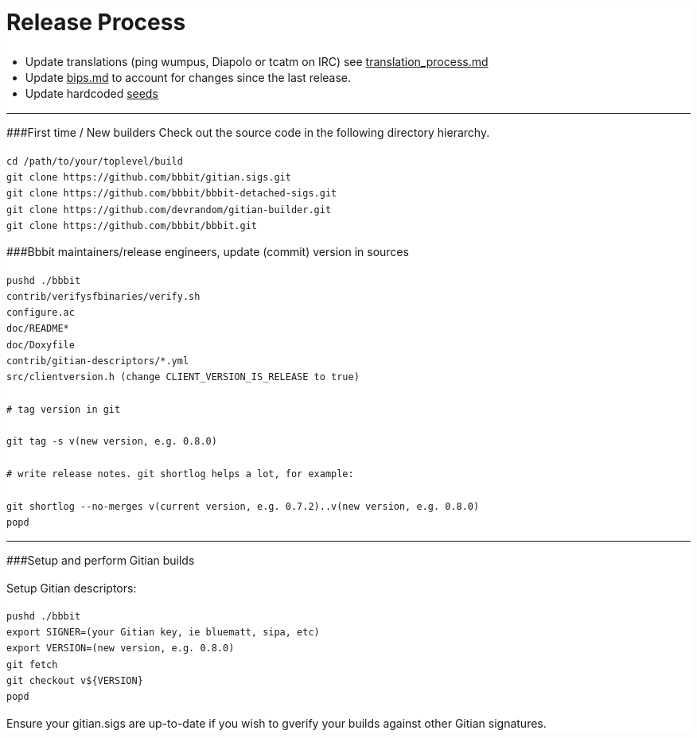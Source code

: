 Release Process
====================

* Update translations (ping wumpus, Diapolo or tcatm on IRC) see [translation_process.md](https://github.com/bbbit/bbbit/blob/master/doc/translation_process.md#syncing-with-transifex)
* Update [bips.md](bips.md) to account for changes since the last release.
* Update hardcoded [seeds](/contrib/seeds)

* * *

###First time / New builders
Check out the source code in the following directory hierarchy.

	cd /path/to/your/toplevel/build
	git clone https://github.com/bbbit/gitian.sigs.git
	git clone https://github.com/bbbit/bbbit-detached-sigs.git
	git clone https://github.com/devrandom/gitian-builder.git
	git clone https://github.com/bbbit/bbbit.git

###Bbbit maintainers/release engineers, update (commit) version in sources

	pushd ./bbbit
	contrib/verifysfbinaries/verify.sh
	configure.ac
	doc/README*
	doc/Doxyfile
	contrib/gitian-descriptors/*.yml
	src/clientversion.h (change CLIENT_VERSION_IS_RELEASE to true)

	# tag version in git

	git tag -s v(new version, e.g. 0.8.0)

	# write release notes. git shortlog helps a lot, for example:

	git shortlog --no-merges v(current version, e.g. 0.7.2)..v(new version, e.g. 0.8.0)
	popd

* * *

###Setup and perform Gitian builds

 Setup Gitian descriptors:

	pushd ./bbbit
	export SIGNER=(your Gitian key, ie bluematt, sipa, etc)
	export VERSION=(new version, e.g. 0.8.0)
	git fetch
	git checkout v${VERSION}
	popd

  Ensure your gitian.sigs are up-to-date if you wish to gverify your builds against other Gitian signatures.

